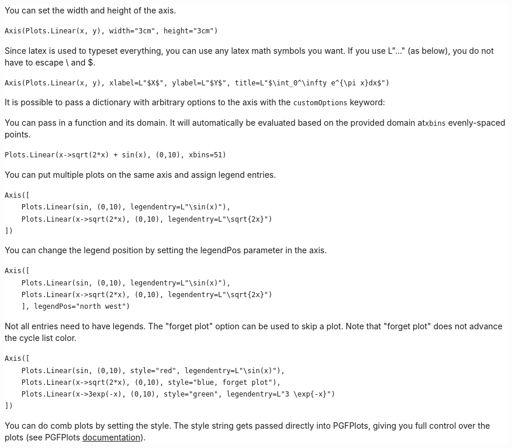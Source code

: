 You can set the width and height of the axis.


```@example runningExample
Axis(Plots.Linear(x, y), width="3cm", height="3cm")
```

Since latex is used to typeset everything, you can use any latex math symbols you want. If you use L"..." (as below), you do not have to escape \ and $.


```@example runningExample
Axis(Plots.Linear(x, y), xlabel=L"$X$", ylabel=L"$Y$", title=L"$\int_0^\infty e^{\pi x}dx$")
```

It is possible to pass a dictionary with arbitrary options to the axis with the `customOptions` keyword:

You can pass in a function and its domain. It will automatically be evaluated based on the provided domain at`xbins` evenly-spaced points.


```@example runningExample
Plots.Linear(x->sqrt(2*x) + sin(x), (0,10), xbins=51)
```

You can put multiple plots on the same axis and assign legend entries.


```@example runningExample
Axis([
    Plots.Linear(sin, (0,10), legendentry=L"\sin(x)"),
    Plots.Linear(x->sqrt(2*x), (0,10), legendentry=L"\sqrt{2x}")
])
```

You can change the legend position by setting the legendPos parameter in the axis.


```@example runningExample
Axis([
    Plots.Linear(sin, (0,10), legendentry=L"\sin(x)"),
    Plots.Linear(x->sqrt(2*x), (0,10), legendentry=L"\sqrt{2x}")
    ], legendPos="north west")
```

Not all entries need to have legends. The "forget plot" option can be used to skip a plot.
Note that "forget plot" does not advance the cycle list color.


```@example runningExample
Axis([
    Plots.Linear(sin, (0,10), style="red", legendentry=L"\sin(x)"),
    Plots.Linear(x->sqrt(2*x), (0,10), style="blue, forget plot"),
    Plots.Linear(x->3exp(-x), (0,10), style="green", legendentry=L"3 \exp{-x}")
])
```

You can do comb plots by setting the style. The style string gets passed directly into PGFPlots, giving you full control over the plots (see PGFPlots [documentation](http://mirror.utexas.edu/ctan/graphics/pgf/contrib/pgfplots/doc/pgfplots.pdf)).
